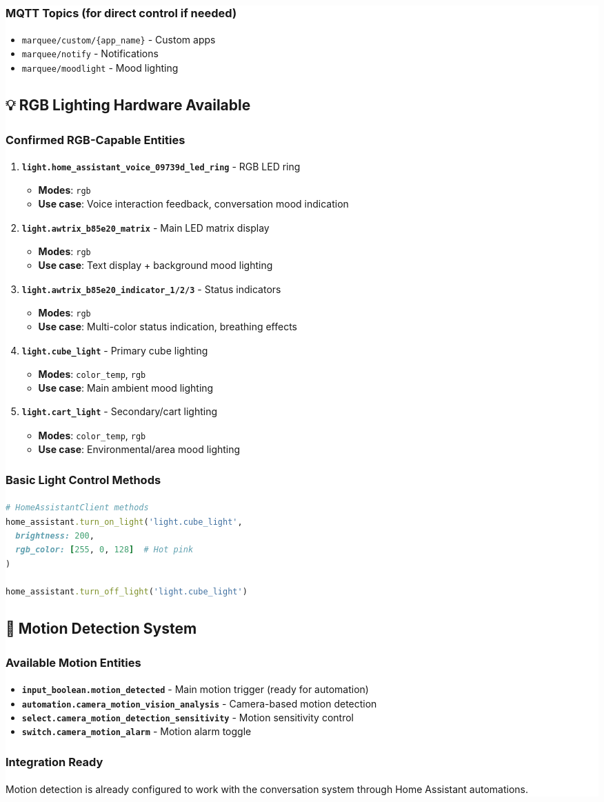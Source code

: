 ### MQTT Topics (for direct control if needed)
- `marquee/custom/{app_name}` - Custom apps
- `marquee/notify` - Notifications  
- `marquee/moodlight` - Mood lighting

## 💡 RGB Lighting Hardware Available

### Confirmed RGB-Capable Entities
1. **`light.home_assistant_voice_09739d_led_ring`** - RGB LED ring
   - **Modes**: `rgb`
   - **Use case**: Voice interaction feedback, conversation mood indication

2. **`light.awtrix_b85e20_matrix`** - Main LED matrix display  
   - **Modes**: `rgb`
   - **Use case**: Text display + background mood lighting

3. **`light.awtrix_b85e20_indicator_1/2/3`** - Status indicators
   - **Modes**: `rgb` 
   - **Use case**: Multi-color status indication, breathing effects

4. **`light.cube_light`** - Primary cube lighting
   - **Modes**: `color_temp`, `rgb`
   - **Use case**: Main ambient mood lighting

5. **`light.cart_light`** - Secondary/cart lighting
   - **Modes**: `color_temp`, `rgb`
   - **Use case**: Environmental/area mood lighting

### Basic Light Control Methods
```ruby
# HomeAssistantClient methods
home_assistant.turn_on_light('light.cube_light', 
  brightness: 200, 
  rgb_color: [255, 0, 128]  # Hot pink
)

home_assistant.turn_off_light('light.cube_light')
```

## 🎯 Motion Detection System

### Available Motion Entities
- **`input_boolean.motion_detected`** - Main motion trigger (ready for automation)
- **`automation.camera_motion_vision_analysis`** - Camera-based motion detection  
- **`select.camera_motion_detection_sensitivity`** - Motion sensitivity control
- **`switch.camera_motion_alarm`** - Motion alarm toggle

### Integration Ready
Motion detection is already configured to work with the conversation system through Home Assistant automations.
